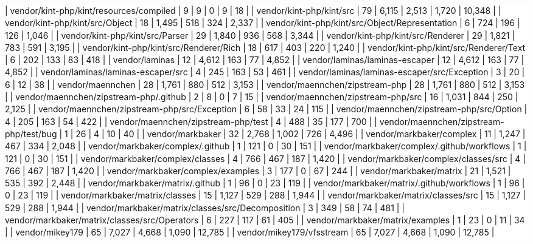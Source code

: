 | vendor/kint-php/kint/resources/compiled | 9 | 9 | 0 | 9 | 18 |
| vendor/kint-php/kint/src | 79 | 6,115 | 2,513 | 1,720 | 10,348 |
| vendor/kint-php/kint/src/Object | 18 | 1,495 | 518 | 324 | 2,337 |
| vendor/kint-php/kint/src/Object/Representation | 6 | 724 | 196 | 126 | 1,046 |
| vendor/kint-php/kint/src/Parser | 29 | 1,840 | 936 | 568 | 3,344 |
| vendor/kint-php/kint/src/Renderer | 29 | 1,821 | 783 | 591 | 3,195 |
| vendor/kint-php/kint/src/Renderer/Rich | 18 | 617 | 403 | 220 | 1,240 |
| vendor/kint-php/kint/src/Renderer/Text | 6 | 202 | 133 | 83 | 418 |
| vendor/laminas | 12 | 4,612 | 163 | 77 | 4,852 |
| vendor/laminas/laminas-escaper | 12 | 4,612 | 163 | 77 | 4,852 |
| vendor/laminas/laminas-escaper/src | 4 | 245 | 163 | 53 | 461 |
| vendor/laminas/laminas-escaper/src/Exception | 3 | 20 | 6 | 12 | 38 |
| vendor/maennchen | 28 | 1,761 | 880 | 512 | 3,153 |
| vendor/maennchen/zipstream-php | 28 | 1,761 | 880 | 512 | 3,153 |
| vendor/maennchen/zipstream-php/.github | 2 | 8 | 0 | 7 | 15 |
| vendor/maennchen/zipstream-php/src | 16 | 1,031 | 844 | 250 | 2,125 |
| vendor/maennchen/zipstream-php/src/Exception | 6 | 58 | 33 | 24 | 115 |
| vendor/maennchen/zipstream-php/src/Option | 4 | 205 | 163 | 54 | 422 |
| vendor/maennchen/zipstream-php/test | 4 | 488 | 35 | 177 | 700 |
| vendor/maennchen/zipstream-php/test/bug | 1 | 26 | 4 | 10 | 40 |
| vendor/markbaker | 32 | 2,768 | 1,002 | 726 | 4,496 |
| vendor/markbaker/complex | 11 | 1,247 | 467 | 334 | 2,048 |
| vendor/markbaker/complex/.github | 1 | 121 | 0 | 30 | 151 |
| vendor/markbaker/complex/.github/workflows | 1 | 121 | 0 | 30 | 151 |
| vendor/markbaker/complex/classes | 4 | 766 | 467 | 187 | 1,420 |
| vendor/markbaker/complex/classes/src | 4 | 766 | 467 | 187 | 1,420 |
| vendor/markbaker/complex/examples | 3 | 177 | 0 | 67 | 244 |
| vendor/markbaker/matrix | 21 | 1,521 | 535 | 392 | 2,448 |
| vendor/markbaker/matrix/.github | 1 | 96 | 0 | 23 | 119 |
| vendor/markbaker/matrix/.github/workflows | 1 | 96 | 0 | 23 | 119 |
| vendor/markbaker/matrix/classes | 15 | 1,127 | 529 | 288 | 1,944 |
| vendor/markbaker/matrix/classes/src | 15 | 1,127 | 529 | 288 | 1,944 |
| vendor/markbaker/matrix/classes/src/Decomposition | 3 | 349 | 58 | 74 | 481 |
| vendor/markbaker/matrix/classes/src/Operators | 6 | 227 | 117 | 61 | 405 |
| vendor/markbaker/matrix/examples | 1 | 23 | 0 | 11 | 34 |
| vendor/mikey179 | 65 | 7,027 | 4,668 | 1,090 | 12,785 |
| vendor/mikey179/vfsstream | 65 | 7,027 | 4,668 | 1,090 | 12,785 |